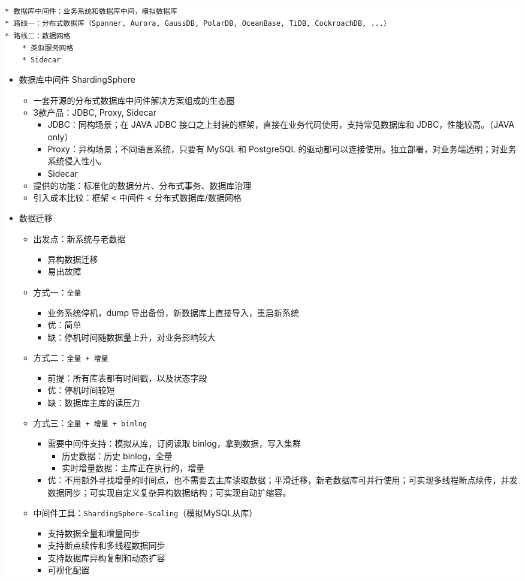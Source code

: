     * 数据库中间件：业务系统和数据库中间，模拟数据库
    * 路线一：分布式数据库（Spanner, Aurora, GaussDB, PolarDB, OceanBase, TiDB, CockroachDB, ...）
    * 路线二：数据网格
        * 类似服务网格
        * Sidecar

* 数据库中间件 ShardingSphere
    * 一套开源的分布式数据库中间件解决方案组成的生态圈
    * 3款产品：JDBC, Proxy, Sidecar
        * JDBC：同构场景；在 JAVA JDBC 接口之上封装的框架，直接在业务代码使用，支持常见数据库和 JDBC，性能较高。（JAVA only）
        * Proxy：异构场景；不同语言系统，只要有 MySQL 和 PostgreSQL 的驱动都可以连接使用。独立部署，对业务端透明；对业务系统侵入性小。
        * Sidecar
    * 提供的功能：标准化的数据分片、分布式事务、数据库治理
    * 引入成本比较：框架 < 中间件 < 分布式数据库/数据网格

* 数据迁移
    * 出发点：新系统与老数据
        * 异构数据迁移
        * 易出故障
    * 方式一：`全量`
        * 业务系统停机，dump 导出备份，新数据库上直接导入，重启新系统
        * 优：简单
        * 缺：停机时间随数据量上升，对业务影响较大
    * 方式二：`全量 + 增量`
        * 前提：所有库表都有时间戳，以及状态字段
        * 优：停机时间较短
        * 缺：数据库主库的读压力
    * 方式三：`全量 + 增量 + binlog`
        * 需要中间件支持：模拟从库，订阅读取 binlog，拿到数据，写入集群
            * 历史数据：历史 binlog，全量
            * 实时增量数据：主库正在执行的，增量
        * 优：不用额外寻找增量的时间点，也不需要去主库读取数据；平滑迁移，新老数据库可并行使用；可实现多线程断点续传，并发数据同步；可实现自定义复杂异构数据结构；可实现自动扩缩容。

    * 中间件工具：`ShardingSphere-Scaling`（模拟MySQL从库）
        * 支持数据全量和增量同步
        * 支持断点续传和多线程数据同步
        * 支持数据库异构复制和动态扩容
        * 可视化配置
